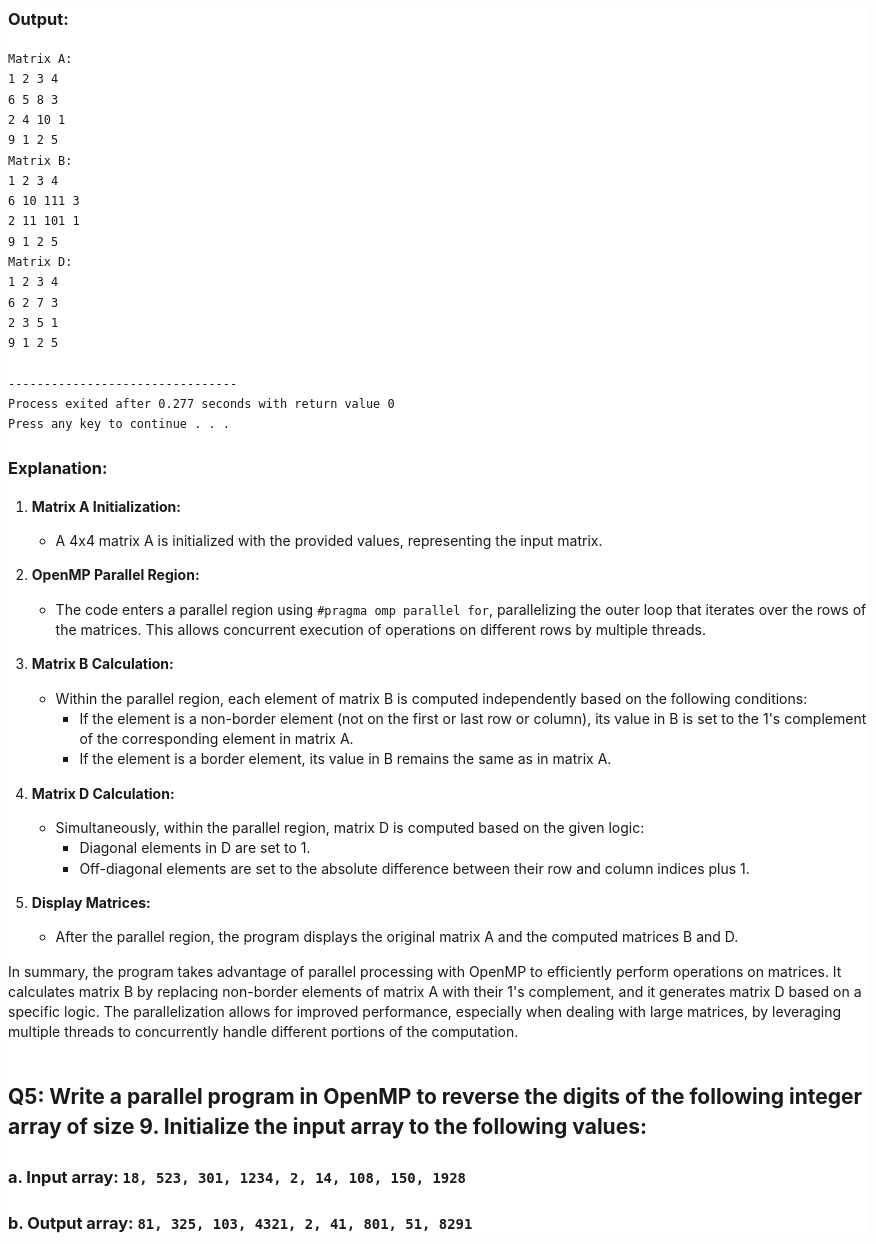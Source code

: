 ### Output:
```plaintext
Matrix A:
1 2 3 4
6 5 8 3
2 4 10 1
9 1 2 5
Matrix B:
1 2 3 4
6 10 111 3
2 11 101 1
9 1 2 5
Matrix D:
1 2 3 4
6 2 7 3
2 3 5 1
9 1 2 5

--------------------------------
Process exited after 0.277 seconds with return value 0
Press any key to continue . . .
```
### Explanation:

1. **Matrix A Initialization:**
   - A 4x4 matrix A is initialized with the provided values, representing the input matrix.

2. **OpenMP Parallel Region:**
   - The code enters a parallel region using `#pragma omp parallel for`, parallelizing the outer loop that iterates over the rows of the matrices. This allows concurrent execution of operations on different rows by multiple threads.

3. **Matrix B Calculation:**
   - Within the parallel region, each element of matrix B is computed independently based on the following conditions:
     - If the element is a non-border element (not on the first or last row or column), its value in B is set to the 1's complement of the corresponding element in matrix A.
     - If the element is a border element, its value in B remains the same as in matrix A.

4. **Matrix D Calculation:**
   - Simultaneously, within the parallel region, matrix D is computed based on the given logic:
     - Diagonal elements in D are set to 1.
     - Off-diagonal elements are set to the absolute difference between their row and column indices plus 1.

5. **Display Matrices:**
   - After the parallel region, the program displays the original matrix A and the computed matrices B and D.

In summary, the program takes advantage of parallel processing with OpenMP to efficiently perform operations on matrices. It calculates matrix B by replacing non-border elements of matrix A with their 1's complement, and it generates matrix D based on a specific logic. The parallelization allows for improved performance, especially when dealing with large matrices, by leveraging multiple threads to concurrently handle different portions of the computation.
#
## Q5: Write a parallel program in OpenMP to reverse the digits of the following integer array of size 9. Initialize the input array to the following values:
### a. Input array: `18, 523, 301, 1234, 2, 14, 108, 150, 1928`
### b. Output array: `81, 325, 103, 4321, 2, 41, 801, 51, 8291`
